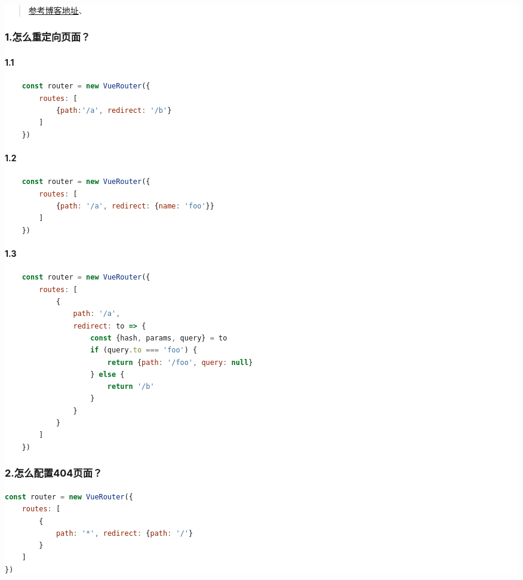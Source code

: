 > [参考博客地址](https://juejin.im/post/6844903961745440775)、

### 1.怎么重定向页面？

#### 1.1

```js
    const router = new VueRouter({
        routes: [
            {path:'/a', redirect: '/b'}
        ]
    })
```

#### 1.2 

```js
    const router = new VueRouter({
        routes: [
            {path: '/a', redirect: {name: 'foo'}}
        ]
    })
```

#### 1.3 

```js
    const router = new VueRouter({
        routes: [
            {
                path: '/a',
                redirect: to => {
                    const {hash, params, query} = to
                    if (query.to === 'foo') {
                        return {path: '/foo', query: null}
                    } else {
                        return '/b'
                    }
                }
            }
        ]
    })
```

### 2.怎么配置404页面？

```js
const router = new VueRouter({
    routes: [
        {
            path: '*', redirect: {path: '/'}
        }
    ]
})
```
